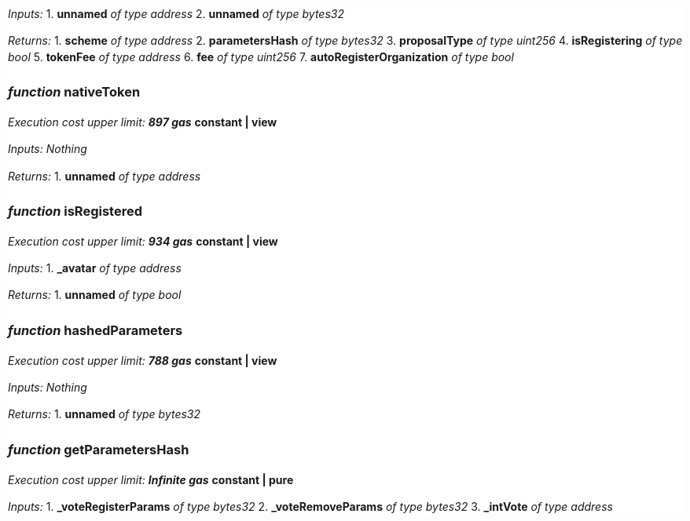 *Inputs:*
    1. **unnamed** *of type address*
    2. **unnamed** *of type bytes32*

*Returns:*
    1. **scheme** *of type address*
    2. **parametersHash** *of type bytes32*
    3. **proposalType** *of type uint256*
    4. **isRegistering** *of type bool*
    5. **tokenFee** *of type address*
    6. **fee** *of type uint256*
    7. **autoRegisterOrganization** *of type bool*


### *function* nativeToken
*Execution cost upper limit: **897 gas***
**constant | view**

*Inputs:*
*Nothing*

*Returns:*
    1. **unnamed** *of type address*


### *function* isRegistered
*Execution cost upper limit: **934 gas***
**constant | view**

*Inputs:*
    1. **_avatar** *of type address*

*Returns:*
    1. **unnamed** *of type bool*


### *function* hashedParameters
*Execution cost upper limit: **788 gas***
**constant | view**

*Inputs:*
*Nothing*

*Returns:*
    1. **unnamed** *of type bytes32*


### *function* getParametersHash
*Execution cost upper limit: **Infinite gas***
**constant | pure**

*Inputs:*
    1. **_voteRegisterParams** *of type bytes32*
    2. **_voteRemoveParams** *of type bytes32*
    3. **_intVote** *of type address*
